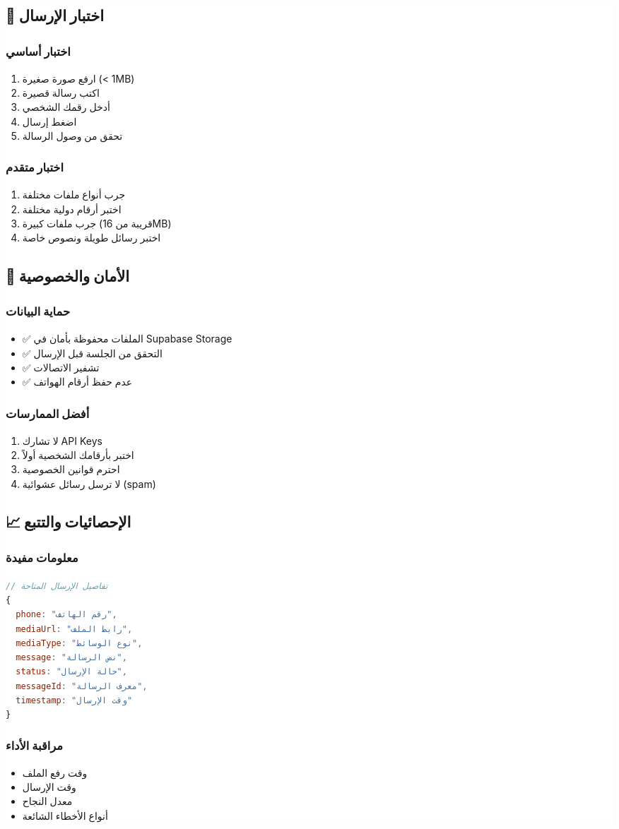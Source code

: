 ## 🧪 اختبار الإرسال

### اختبار أساسي
1. ارفع صورة صغيرة (< 1MB)
2. اكتب رسالة قصيرة
3. أدخل رقمك الشخصي
4. اضغط إرسال
5. تحقق من وصول الرسالة

### اختبار متقدم
1. جرب أنواع ملفات مختلفة
2. اختبر أرقام دولية مختلفة
3. جرب ملفات كبيرة (قريبة من 16MB)
4. اختبر رسائل طويلة ونصوص خاصة

## 🔐 الأمان والخصوصية

### حماية البيانات
- ✅ الملفات محفوظة بأمان في Supabase Storage
- ✅ التحقق من الجلسة قبل الإرسال
- ✅ تشفير الاتصالات
- ✅ عدم حفظ أرقام الهواتف

### أفضل الممارسات
1. لا تشارك API Keys
2. اختبر بأرقامك الشخصية أولاً
3. احترم قوانين الخصوصية
4. لا ترسل رسائل عشوائية (spam)

## 📈 الإحصائيات والتتبع

### معلومات مفيدة
```javascript
// تفاصيل الإرسال المتاحة
{
  phone: "رقم الهاتف",
  mediaUrl: "رابط الملف",
  mediaType: "نوع الوسائط",
  message: "نص الرسالة",
  status: "حالة الإرسال",
  messageId: "معرف الرسالة",
  timestamp: "وقت الإرسال"
}
```

### مراقبة الأداء
- وقت رفع الملف
- وقت الإرسال
- معدل النجاح
- أنواع الأخطاء الشائعة
